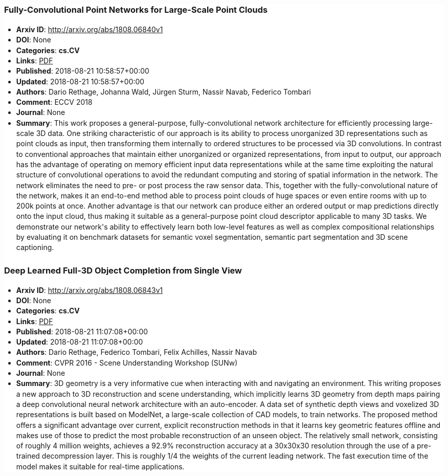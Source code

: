 ### Fully-Convolutional Point Networks for Large-Scale Point Clouds
- **Arxiv ID**: http://arxiv.org/abs/1808.06840v1
- **DOI**: None
- **Categories**: **cs.CV**
- **Links**: [PDF](http://arxiv.org/pdf/1808.06840v1)
- **Published**: 2018-08-21 10:58:57+00:00
- **Updated**: 2018-08-21 10:58:57+00:00
- **Authors**: Dario Rethage, Johanna Wald, Jürgen Sturm, Nassir Navab, Federico Tombari
- **Comment**: ECCV 2018
- **Journal**: None
- **Summary**: This work proposes a general-purpose, fully-convolutional network architecture for efficiently processing large-scale 3D data. One striking characteristic of our approach is its ability to process unorganized 3D representations such as point clouds as input, then transforming them internally to ordered structures to be processed via 3D convolutions. In contrast to conventional approaches that maintain either unorganized or organized representations, from input to output, our approach has the advantage of operating on memory efficient input data representations while at the same time exploiting the natural structure of convolutional operations to avoid the redundant computing and storing of spatial information in the network. The network eliminates the need to pre- or post process the raw sensor data. This, together with the fully-convolutional nature of the network, makes it an end-to-end method able to process point clouds of huge spaces or even entire rooms with up to 200k points at once. Another advantage is that our network can produce either an ordered output or map predictions directly onto the input cloud, thus making it suitable as a general-purpose point cloud descriptor applicable to many 3D tasks. We demonstrate our network's ability to effectively learn both low-level features as well as complex compositional relationships by evaluating it on benchmark datasets for semantic voxel segmentation, semantic part segmentation and 3D scene captioning.



### Deep Learned Full-3D Object Completion from Single View
- **Arxiv ID**: http://arxiv.org/abs/1808.06843v1
- **DOI**: None
- **Categories**: **cs.CV**
- **Links**: [PDF](http://arxiv.org/pdf/1808.06843v1)
- **Published**: 2018-08-21 11:07:08+00:00
- **Updated**: 2018-08-21 11:07:08+00:00
- **Authors**: Dario Rethage, Federico Tombari, Felix Achilles, Nassir Navab
- **Comment**: CVPR 2016 - Scene Understanding Workshop (SUNw)
- **Journal**: None
- **Summary**: 3D geometry is a very informative cue when interacting with and navigating an environment. This writing proposes a new approach to 3D reconstruction and scene understanding, which implicitly learns 3D geometry from depth maps pairing a deep convolutional neural network architecture with an auto-encoder. A data set of synthetic depth views and voxelized 3D representations is built based on ModelNet, a large-scale collection of CAD models, to train networks. The proposed method offers a significant advantage over current, explicit reconstruction methods in that it learns key geometric features offline and makes use of those to predict the most probable reconstruction of an unseen object. The relatively small network, consisting of roughly 4 million weights, achieves a 92.9% reconstruction accuracy at a 30x30x30 resolution through the use of a pre-trained decompression layer. This is roughly 1/4 the weights of the current leading network. The fast execution time of the model makes it suitable for real-time applications.
